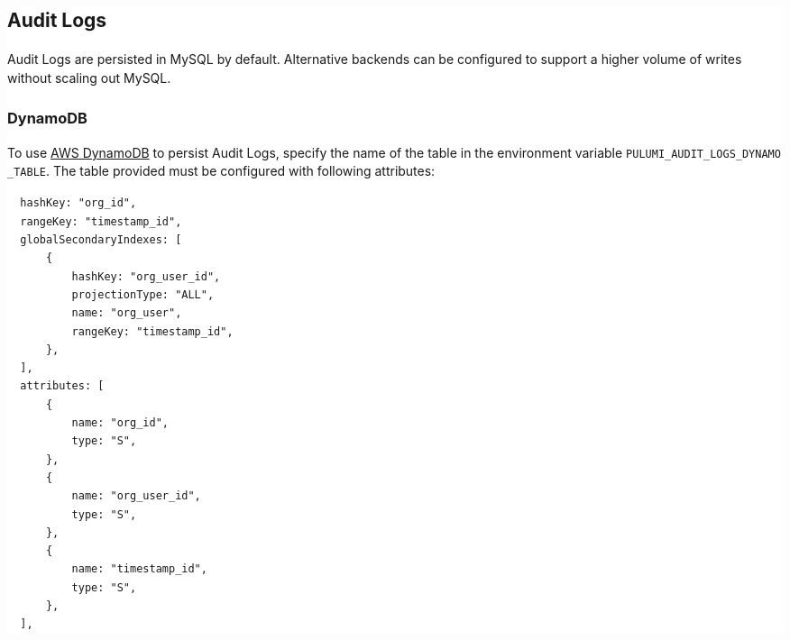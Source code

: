 ## Audit Logs

Audit Logs are persisted in MySQL by default. Alternative backends can be configured to support a higher volume of writes without scaling out MySQL.

### DynamoDB

To use [AWS DynamoDB](https://aws.amazon.com/dynamodb) to persist Audit Logs, specify the name of the table in the environment variable `PULUMI_AUDIT_LOGS_DYNAMO_TABLE`. The table provided must be configured with following attributes:

```
  hashKey: "org_id",
  rangeKey: "timestamp_id",
  globalSecondaryIndexes: [
      {
          hashKey: "org_user_id",
          projectionType: "ALL",
          name: "org_user",
          rangeKey: "timestamp_id",
      },
  ],
  attributes: [
      {
          name: "org_id",
          type: "S",
      },
      {
          name: "org_user_id",
          type: "S",
      },
      {
          name: "timestamp_id",
          type: "S",
      },
  ],
```
